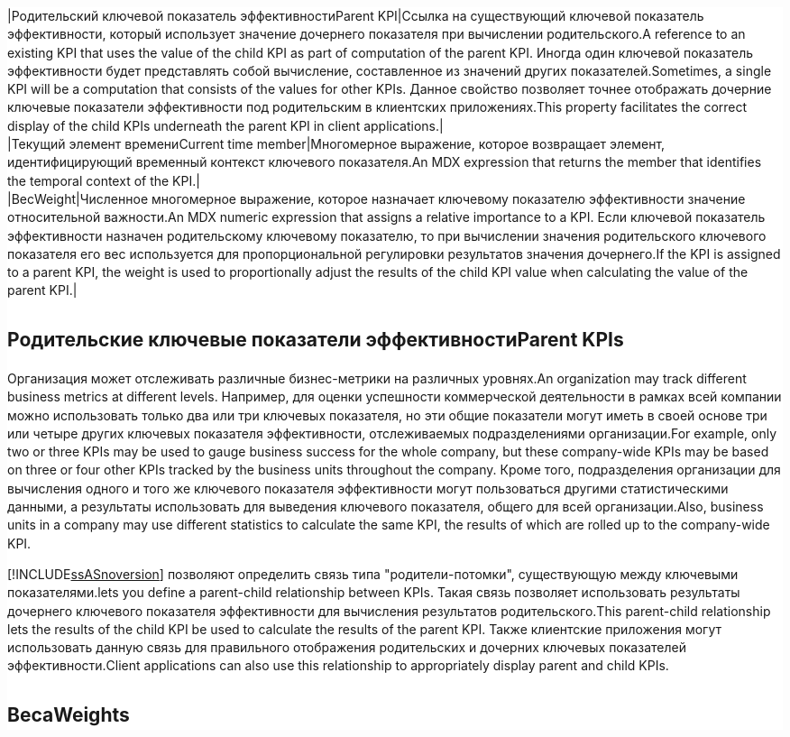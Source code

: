 |<span data-ttu-id="11391-155">Родительский ключевой показатель эффективности</span><span class="sxs-lookup"><span data-stu-id="11391-155">Parent KPI</span></span>|<span data-ttu-id="11391-156">Ссылка на существующий ключевой показатель эффективности, который использует значение дочернего показателя при вычислении родительского.</span><span class="sxs-lookup"><span data-stu-id="11391-156">A reference to an existing KPI that uses the value of the child KPI as part of computation of the parent KPI.</span></span> <span data-ttu-id="11391-157">Иногда один ключевой показатель эффективности будет представлять собой вычисление, составленное из значений других показателей.</span><span class="sxs-lookup"><span data-stu-id="11391-157">Sometimes, a single KPI will be a computation that consists of the values for other KPIs.</span></span> <span data-ttu-id="11391-158">Данное свойство позволяет точнее отображать дочерние ключевые показатели эффективности под родительским в клиентских приложениях.</span><span class="sxs-lookup"><span data-stu-id="11391-158">This property facilitates the correct display of the child KPIs underneath the parent KPI in client applications.</span></span>|  
|<span data-ttu-id="11391-159">Текущий элемент времени</span><span class="sxs-lookup"><span data-stu-id="11391-159">Current time member</span></span>|<span data-ttu-id="11391-160">Многомерное выражение, которое возвращает элемент, идентифицирующий временный контекст ключевого показателя.</span><span class="sxs-lookup"><span data-stu-id="11391-160">An MDX expression that returns the member that identifies the temporal context of the KPI.</span></span>|  
|<span data-ttu-id="11391-161">Вес</span><span class="sxs-lookup"><span data-stu-id="11391-161">Weight</span></span>|<span data-ttu-id="11391-162">Численное многомерное выражение, которое назначает ключевому показателю эффективности значение относительной важности.</span><span class="sxs-lookup"><span data-stu-id="11391-162">An MDX numeric expression that assigns a relative importance to a KPI.</span></span> <span data-ttu-id="11391-163">Если ключевой показатель эффективности назначен родительскому ключевому показателю, то при вычислении значения родительского ключевого показателя его вес используется для пропорциональной регулировки результатов значения дочернего.</span><span class="sxs-lookup"><span data-stu-id="11391-163">If the KPI is assigned to a parent KPI, the weight is used to proportionally adjust the results of the child KPI value when calculating the value of the parent KPI.</span></span>|  
  
## <a name="parent-kpis"></a><span data-ttu-id="11391-164">Родительские ключевые показатели эффективности</span><span class="sxs-lookup"><span data-stu-id="11391-164">Parent KPIs</span></span>  
 <span data-ttu-id="11391-165">Организация может отслеживать различные бизнес-метрики на различных уровнях.</span><span class="sxs-lookup"><span data-stu-id="11391-165">An organization may track different business metrics at different levels.</span></span> <span data-ttu-id="11391-166">Например, для оценки успешности коммерческой деятельности в рамках всей компании можно использовать только два или три ключевых показателя, но эти общие показатели могут иметь в своей основе три или четыре других ключевых показателя эффективности, отслеживаемых подразделениями организации.</span><span class="sxs-lookup"><span data-stu-id="11391-166">For example, only two or three KPIs may be used to gauge business success for the whole company, but these company-wide KPIs may be based on three or four other KPIs tracked by the business units throughout the company.</span></span> <span data-ttu-id="11391-167">Кроме того, подразделения организации для вычисления одного и того же ключевого показателя эффективности могут пользоваться другими статистическими данными, а результаты использовать для выведения ключевого показателя, общего для всей организации.</span><span class="sxs-lookup"><span data-stu-id="11391-167">Also, business units in a company may use different statistics to calculate the same KPI, the results of which are rolled up to the company-wide KPI.</span></span>  
  
 [!INCLUDE[ssASnoversion](../../includes/ssasnoversion-md.md)] <span data-ttu-id="11391-168">позволяют определить связь типа "родители-потомки", существующую между ключевыми показателями.</span><span class="sxs-lookup"><span data-stu-id="11391-168">lets you define a parent-child relationship between KPIs.</span></span> <span data-ttu-id="11391-169">Такая связь позволяет использовать результаты дочернего ключевого показателя эффективности для вычисления результатов родительского.</span><span class="sxs-lookup"><span data-stu-id="11391-169">This parent-child relationship lets the results of the child KPI be used to calculate the results of the parent KPI.</span></span> <span data-ttu-id="11391-170">Также клиентские приложения могут использовать данную связь для правильного отображения родительских и дочерних ключевых показателей эффективности.</span><span class="sxs-lookup"><span data-stu-id="11391-170">Client applications can also use this relationship to appropriately display parent and child KPIs.</span></span>  
  
## <a name="weights"></a><span data-ttu-id="11391-171">Веса</span><span class="sxs-lookup"><span data-stu-id="11391-171">Weights</span></span>  
